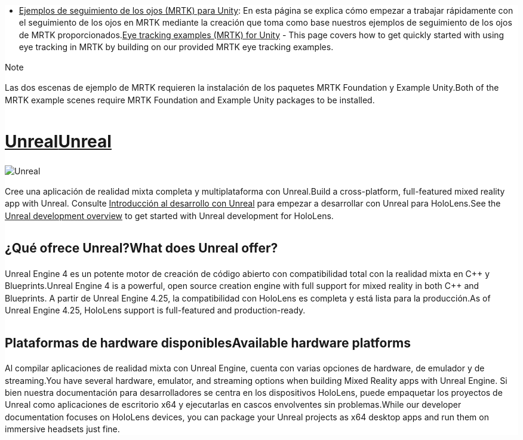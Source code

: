 * <span data-ttu-id="5a06f-133">[Ejemplos de seguimiento de los ojos (MRTK) para Unity](https://microsoft.github.io/MixedRealityToolkit-Unity/Documentation/EyeTracking/EyeTracking_ExamplesOverview.html): En esta página se explica cómo empezar a trabajar rápidamente con el seguimiento de los ojos en MRTK mediante la creación que toma como base nuestros ejemplos de seguimiento de los ojos de MRTK proporcionados.</span><span class="sxs-lookup"><span data-stu-id="5a06f-133">[Eye tracking examples (MRTK) for Unity](https://microsoft.github.io/MixedRealityToolkit-Unity/Documentation/EyeTracking/EyeTracking_ExamplesOverview.html) - This page covers how to get quickly started with using eye tracking in MRTK by building on our provided MRTK eye tracking examples.</span></span>

>[!NOTE]
><span data-ttu-id="5a06f-134">Las dos escenas de ejemplo de MRTK requieren la instalación de los paquetes MRTK Foundation y Example Unity.</span><span class="sxs-lookup"><span data-stu-id="5a06f-134">Both of the MRTK example scenes require MRTK Foundation and Example Unity packages to be installed.</span></span>

# <a name="unreal"></a>[<span data-ttu-id="5a06f-135">Unreal</span><span class="sxs-lookup"><span data-stu-id="5a06f-135">Unreal</span></span>](#tab/unreal)

![Unreal](../images/unreal_logo_banner.png)

<span data-ttu-id="5a06f-137">Cree una aplicación de realidad mixta completa y multiplataforma con Unreal.</span><span class="sxs-lookup"><span data-stu-id="5a06f-137">Build a cross-platform, full-featured mixed reality app with Unreal.</span></span> <span data-ttu-id="5a06f-138">Consulte [Introducción al desarrollo con Unreal](../unreal-development-overview.md) para empezar a desarrollar con Unreal para HoloLens.</span><span class="sxs-lookup"><span data-stu-id="5a06f-138">See the [Unreal development overview](../unreal-development-overview.md) to get started with Unreal development for HoloLens.</span></span>

## <a name="what-does-unreal-offer"></a><span data-ttu-id="5a06f-139">¿Qué ofrece Unreal?</span><span class="sxs-lookup"><span data-stu-id="5a06f-139">What does Unreal offer?</span></span>

<span data-ttu-id="5a06f-140">Unreal Engine 4 es un potente motor de creación de código abierto con compatibilidad total con la realidad mixta en C++ y Blueprints.</span><span class="sxs-lookup"><span data-stu-id="5a06f-140">Unreal Engine 4 is a powerful, open source creation engine with full support for mixed reality in both C++ and Blueprints.</span></span> <span data-ttu-id="5a06f-141">A partir de Unreal Engine 4.25, la compatibilidad con HoloLens es completa y está lista para la producción.</span><span class="sxs-lookup"><span data-stu-id="5a06f-141">As of Unreal Engine 4.25, HoloLens support is full-featured and production-ready.</span></span>

## <a name="available-hardware-platforms"></a><span data-ttu-id="5a06f-142">Plataformas de hardware disponibles</span><span class="sxs-lookup"><span data-stu-id="5a06f-142">Available hardware platforms</span></span>

<span data-ttu-id="5a06f-143">Al compilar aplicaciones de realidad mixta con Unreal Engine, cuenta con varias opciones de hardware, de emulador y de streaming.</span><span class="sxs-lookup"><span data-stu-id="5a06f-143">You have several hardware, emulator, and streaming options when building Mixed Reality apps with Unreal Engine.</span></span> <span data-ttu-id="5a06f-144">Si bien nuestra documentación para desarrolladores se centra en los dispositivos HoloLens, puede empaquetar los proyectos de Unreal como aplicaciones de escritorio x64 y ejecutarlas en cascos envolventes sin problemas.</span><span class="sxs-lookup"><span data-stu-id="5a06f-144">While our developer documentation focuses on HoloLens devices, you can package your Unreal projects as x64 desktop apps and run them on immersive headsets just fine.</span></span>
